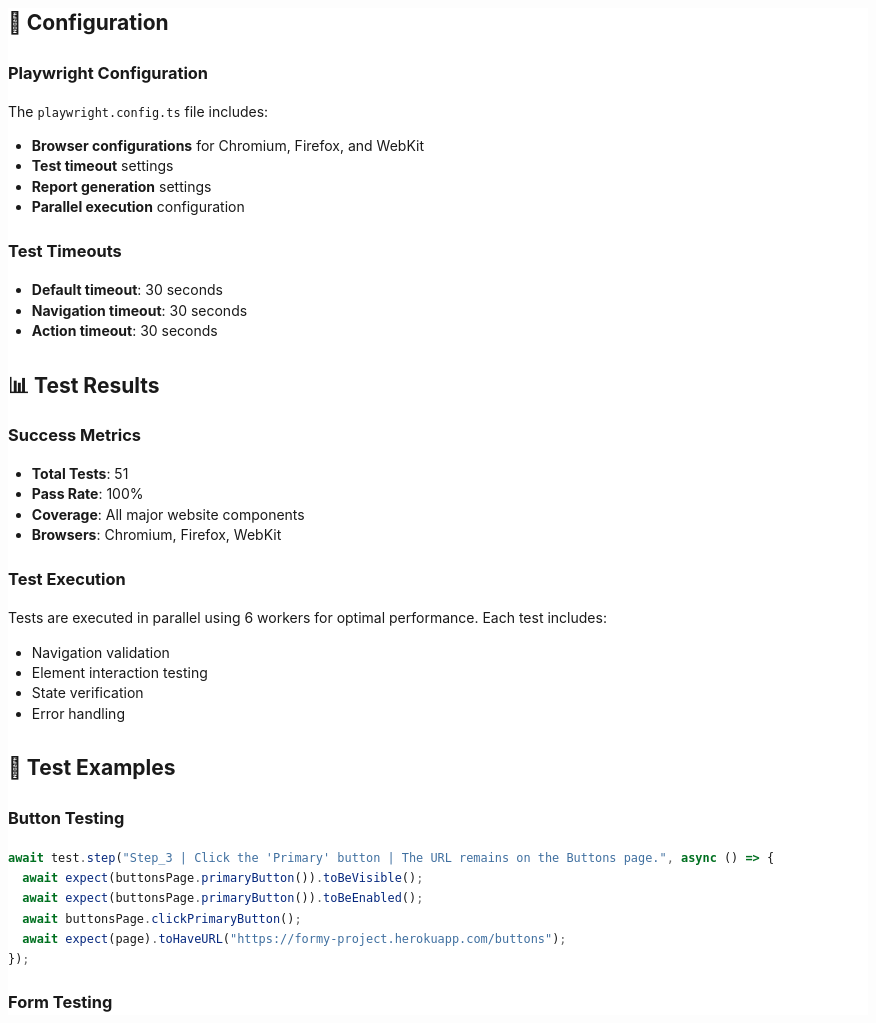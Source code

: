 ## 🔧 Configuration

### Playwright Configuration

The `playwright.config.ts` file includes:

- **Browser configurations** for Chromium, Firefox, and WebKit
- **Test timeout** settings
- **Report generation** settings
- **Parallel execution** configuration

### Test Timeouts

- **Default timeout**: 30 seconds
- **Navigation timeout**: 30 seconds
- **Action timeout**: 30 seconds

## 📊 Test Results

### Success Metrics

- **Total Tests**: 51
- **Pass Rate**: 100%
- **Coverage**: All major website components
- **Browsers**: Chromium, Firefox, WebKit

### Test Execution

Tests are executed in parallel using 6 workers for optimal performance. Each test includes:

- Navigation validation
- Element interaction testing
- State verification
- Error handling

## 🧪 Test Examples

### Button Testing

```typescript
await test.step("Step_3 | Click the 'Primary' button | The URL remains on the Buttons page.", async () => {
  await expect(buttonsPage.primaryButton()).toBeVisible();
  await expect(buttonsPage.primaryButton()).toBeEnabled();
  await buttonsPage.clickPrimaryButton();
  await expect(page).toHaveURL("https://formy-project.herokuapp.com/buttons");
});
```

### Form Testing
